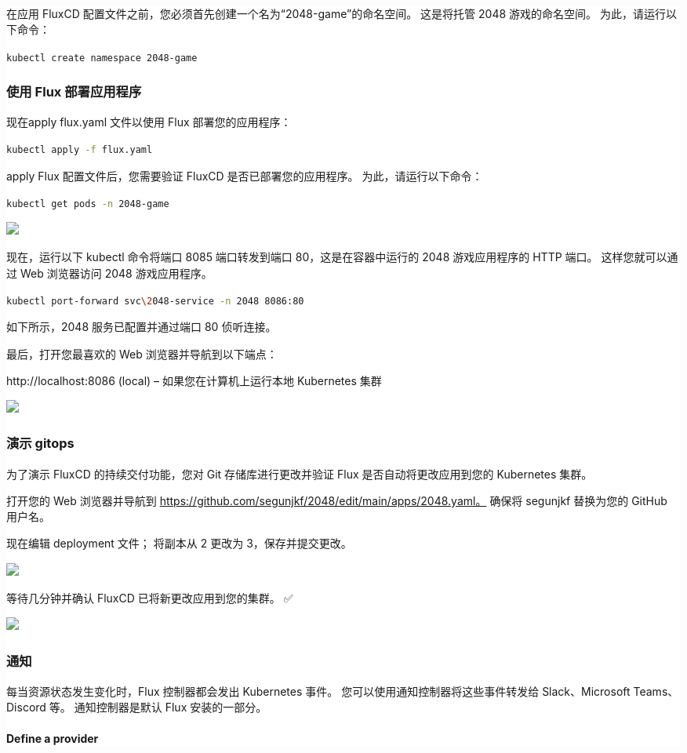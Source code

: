 在应用 FluxCD 配置文件之前，您必须首先创建一个名为“2048-game”的命名空间。 这是将托管 2048 游戏的命名空间。 为此，请运行以下命令：

```sh
kubectl create namespace 2048-game
```

### 使用 Flux 部署应用程序

现在apply flux.yaml 文件以使用 Flux 部署您的应用程序：

```sh
kubectl apply -f flux.yaml
```

apply Flux 配置文件后，您需要验证 FluxCD 是否已部署您的应用程序。 为此，请运行以下命令：

```sh
kubectl get pods -n 2048-game
```

![](https://raw.githubusercontent.com/mouuii/picture/master/sKNfRwQ.jpeg)

现在，运行以下 kubectl 命令将端口 8085 端口转发到端口 80，这是在容器中运行的 2048 游戏应用程序的 HTTP 端口。 这样您就可以通过 Web 浏览器访问 2048 游戏应用程序。
```sh
kubectl port-forward svc\2048-service -n 2048 8086:80
```

如下所示，2048 服务已配置并通过端口 80 侦听连接。


最后，打开您最喜欢的 Web 浏览器并导航到以下端点：

http://localhost:8086 (local) – 如果您在计算机上运行本地 Kubernetes 集群

![](https://raw.githubusercontent.com/mouuii/picture/master/EsDYHXk.jpeg)


### 演示 gitops

为了演示 FluxCD 的持续交付功能，您对 Git 存储库进行更改并验证 Flux 是否自动将更改应用到您的 Kubernetes 集群。

打开您的 Web 浏览器并导航到 https://github.com/segunjkf/2048/edit/main/apps/2048.yaml。 确保将 segunjkf 替换为您的 GitHub 用户名。

现在编辑 deployment 文件； 将副本从 2 更改为 3，保存并提交更改。

![](https://raw.githubusercontent.com/mouuii/picture/master/PZsT4GN.jpeg)

等待几分钟并确认 FluxCD 已将新更改应用到您的集群。 ✅

![](https://raw.githubusercontent.com/mouuii/picture/master/Ep0PJ7V.jpeg)

### 通知

每当资源状态发生变化时，Flux 控制器都会发出 Kubernetes 事件。 您可以使用通知控制器将这些事件转发给 Slack、Microsoft Teams、Discord 等。 通知控制器是默认 Flux 安装的一部分。

#### Define a provider
